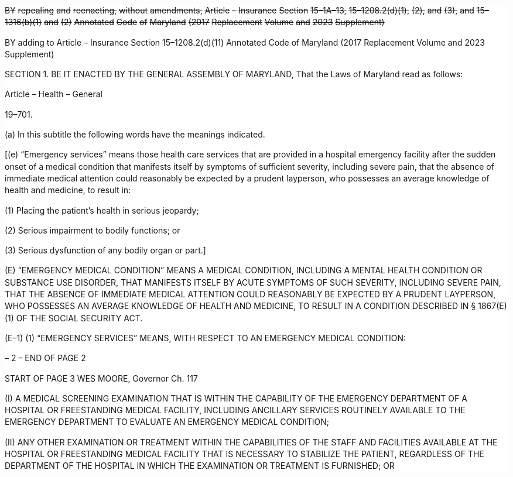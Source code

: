 ~~BY~~ ~~repealing~~ ~~and~~ ~~reenacting,~~ ~~without~~ ~~amendments,~~
~~Article~~ ~~–~~ ~~Insurance~~
~~Section~~ ~~15–1A–13,~~ ~~15–1208.2(d)(1),~~ ~~(2),~~ ~~and~~ ~~(3),~~ ~~and~~ ~~15–1316(b)(1)~~ ~~and~~ ~~(2)~~
~~Annotated~~ ~~Code~~ ~~of~~ ~~Maryland~~
~~(2017~~ ~~Replacement~~ ~~Volume~~ ~~and~~ ~~2023~~ ~~Supplement)~~

BY adding to
Article – Insurance
Section 15–1208.2(d)(11)
Annotated Code of Maryland
(2017 Replacement Volume and 2023 Supplement)

SECTION 1. BE IT ENACTED BY THE GENERAL ASSEMBLY OF MARYLAND,
That the Laws of Maryland read as follows:

Article – Health – General

19–701.

(a) In this subtitle the following words have the meanings indicated.

[(e) “Emergency services” means those health care services that are provided in a
hospital emergency facility after the sudden onset of a medical condition that manifests
itself by symptoms of sufficient severity, including severe pain, that the absence of
immediate medical attention could reasonably be expected by a prudent layperson, who
possesses an average knowledge of health and medicine, to result in:

(1) Placing the patient’s health in serious jeopardy;

(2) Serious impairment to bodily functions; or

(3) Serious dysfunction of any bodily organ or part.]

(E) “EMERGENCY MEDICAL CONDITION” MEANS A MEDICAL CONDITION,
INCLUDING A MENTAL HEALTH CONDITION OR SUBSTANCE USE DISORDER, THAT
MANIFESTS ITSELF BY ACUTE SYMPTOMS OF SUCH SEVERITY, INCLUDING SEVERE
PAIN, THAT THE ABSENCE OF IMMEDIATE MEDICAL ATTENTION COULD REASONABLY
BE EXPECTED BY A PRUDENT LAYPERSON, WHO POSSESSES AN AVERAGE
KNOWLEDGE OF HEALTH AND MEDICINE, TO RESULT IN A CONDITION DESCRIBED IN
§ 1867(E)(1) OF THE SOCIAL SECURITY ACT.

(E–1) (1) “EMERGENCY SERVICES” MEANS, WITH RESPECT TO AN
EMERGENCY MEDICAL CONDITION:

– 2 –
END OF PAGE 2

START OF PAGE 3
WES MOORE, Governor Ch. 117

(I) A MEDICAL SCREENING EXAMINATION THAT IS WITHIN THE
CAPABILITY OF THE EMERGENCY DEPARTMENT OF A HOSPITAL OR FREESTANDING
MEDICAL FACILITY, INCLUDING ANCILLARY SERVICES ROUTINELY AVAILABLE TO
THE EMERGENCY DEPARTMENT TO EVALUATE AN EMERGENCY MEDICAL
CONDITION;

(II) ANY OTHER EXAMINATION OR TREATMENT WITHIN THE
CAPABILITIES OF THE STAFF AND FACILITIES AVAILABLE AT THE HOSPITAL OR
FREESTANDING MEDICAL FACILITY THAT IS NECESSARY TO STABILIZE THE PATIENT,
REGARDLESS OF THE DEPARTMENT OF THE HOSPITAL IN WHICH THE EXAMINATION
OR TREATMENT IS FURNISHED; OR
